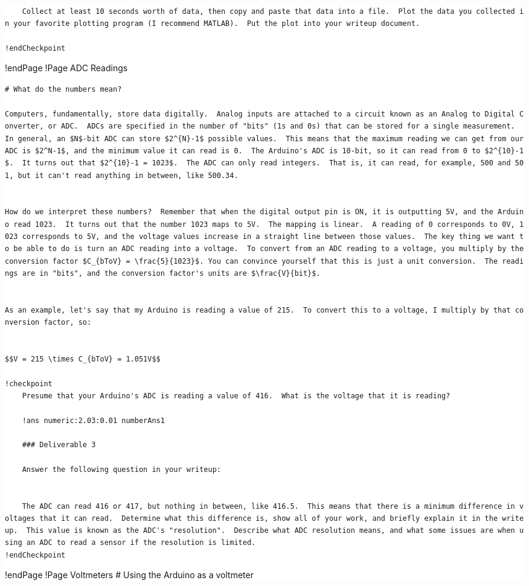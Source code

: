 		
		Collect at least 10 seconds worth of data, then copy and paste that data into a file.  Plot the data you collected in your favorite plotting program (I recommend MATLAB).  Put the plot into your writeup document.
		
	!endCheckpoint
!endPage
!Page ADC Readings	
	
	# What do the numbers mean?
	
	Computers, fundamentally, store data digitally.  Analog inputs are attached to a circuit known as an Analog to Digital Converter, or ADC.  ADCs are specified in the number of "bits" (1s and 0s) that can be stored for a single measurement.  In general, an $N$-bit ADC can store $2^{N}-1$ possible values.  This means that the maximum reading we can get from our ADC is $2^N-1$, and the minimum value it can read is 0.  The Arduino's ADC is 10-bit, so it can read from 0 to $2^{10}-1$.  It turns out that $2^{10}-1 = 1023$.  The ADC can only read integers.  That is, it can read, for example, 500 and 501, but it can't read anything in between, like 500.34.
	
	
	How do we interpret these numbers?  Remember that when the digital output pin is ON, it is outputting 5V, and the Arduino read 1023.  It turns out that the number 1023 maps to 5V.  The mapping is linear.  A reading of 0 corresponds to 0V, 1023 corresponds to 5V, and the voltage values increase in a straight line between those values.  The key thing we want to be able to do is turn an ADC reading into a voltage.  To convert from an ADC reading to a voltage, you multiply by the conversion factor $C_{bToV} = \frac{5}{1023}$. You can convince yourself that this is just a unit conversion.  The readings are in "bits", and the conversion factor's units are $\frac{V}{bit}$.
	
	
	As an example, let's say that my Arduino is reading a value of 215.  To convert this to a voltage, I multiply by that conversion factor, so:
	
	
	$$V = 215 \times C_{bToV} = 1.051V$$
	
	!checkpoint
		Presume that your Arduino's ADC is reading a value of 416.  What is the voltage that it is reading?
		
		!ans numeric:2.03:0.01 numberAns1
		
		### Deliverable 3
		
		Answer the following question in your writeup:
		
			
		The ADC can read 416 or 417, but nothing in between, like 416.5.  This means that there is a minimum difference in voltages that it can read.  Determine what this difference is, show all of your work, and briefly explain it in the writeup.  This value is known as the ADC's "resolution".  Describe what ADC resolution means, and what some issues are when using an ADC to read a sensor if the resolution is limited.
	!endCheckpoint
	
!endPage
!Page Voltmeters
	# Using the Arduino as a voltmeter
	